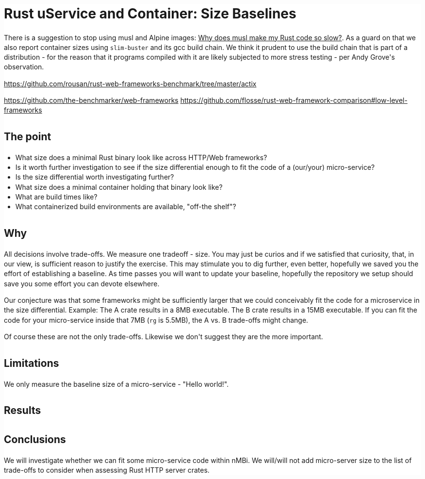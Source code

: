 # Rust uService and Container: Size Baselines

There is a suggestion to stop using musl and Alpine images: [Why does musl make my Rust code so slow?](https://andygrove.io/2020/05/why-musl-extremely-slow/).
As a guard on that we also report container sizes using `slim-buster` and its gcc build chain.  We think it prudent to use the build chain that is part of a distribution - for the reason that it programs compiled with it are likely subjected to more stress testing - per Andy Grove's observation.

https://github.com/rousan/rust-web-frameworks-benchmark/tree/master/actix

https://github.com/the-benchmarker/web-frameworks
https://github.com/flosse/rust-web-framework-comparison#low-level-frameworks

## The point

- What size does a minimal Rust binary look like across HTTP/Web frameworks?
- Is it worth further investigation to see if the size differential enough to fit the code of a (our/your) micro-service?
- Is the size differential worth investigating further?
- What size does a minimal container holding that binary look like?
- What are build times like?
- What containerized build environments are available, "off-the shelf"?

## Why

All decisions involve trade-offs. We measure one tradeoff - size.  You may just be curios and if we satisfied that curiosity, that, in our view, is sufficient reason to justify the exercise.
This may stimulate you to dig further, even better, hopefully we saved you the effort of establishing a baseline.
As time passes you will want to update your baseline, hopefully the repository we setup should save you some effort you can devote elsewhere.

Our conjecture was that some frameworks might be sufficiently larger that we could conceivably fit the code for a microservice in the size differential.
Example: The A crate results in a 8MB executable.  The B crate results in a 15MB executable.
If you can fit the code for your micro-service inside that 7MB (`rg` is 5.5MB), the A vs. B trade-offs might change.

Of course these are not the only trade-offs.
Likewise we don't suggest they are the more important.

## Limitations

We only measure the baseline size of a micro-service - "Hello world!".

## Results

## Conclusions

We will investigate whether we can fit some micro-service code within nMBi.
We will/will not add micro-server size to the list of trade-offs to consider when assessing Rust HTTP server crates.
